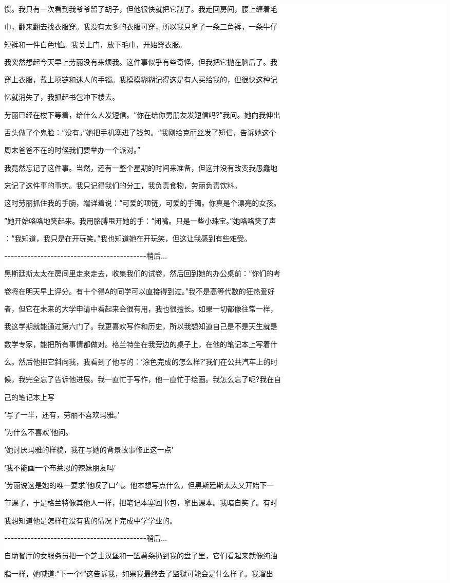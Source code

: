 惯。我只有一次看到我爷爷留了胡子，但他很快就把它刮了。我走回房间，腰上缠着毛

巾，翻来翻去找衣服穿。我没有太多的衣服可穿，所以我只拿了一条三角裤，一条牛仔

短裤和一件白色t恤。我关上门，放下毛巾，开始穿衣服。

我突然想起今天早上劳丽没有来烦我。这件事似乎有些奇怪，但我把它抛在脑后了。我

穿上衣服，戴上项链和迷人的手镯。我模模糊糊记得这是有人买给我的，但很快这种记

忆就消失了，我抓起书包冲下楼去。

劳丽已经在楼下等着，给什么人发短信。“你在给你男朋友发短信吗?”我问。她向我伸出

舌头做了个鬼脸：“没有。”她把手机塞进了钱包。“我刚给克丽丝发了短信，告诉她这个

周末爸爸不在的时候我们要举办一个派对。”

我竟然忘记了这件事。当然，还有一整个星期的时间来准备，但这并没有改变我愚蠢地

忘记了这件事的事实。我只记得我们的分工，我负责食物，劳丽负责饮料。

这时劳丽抓住我的手腕，端详着说：“可爱的项链，可爱的手镯。你真是个漂亮的女孩。

”她开始咯咯地笑起来。我用胳膊甩开她的手：“闭嘴。只是一些小珠宝。”她咯咯笑了声

：“我知道，我只是在开玩笑。”我也知道她在开玩笑，但这让我感到有些难受。

-------------------------------------------稍后…

黑斯廷斯太太在房间里走来走去，收集我们的试卷，然后回到她的办公桌前：“你们的考

卷将在明天早上评分。有十个得A的同学可以直接得到过。”我不是高等代数的狂热爱好

者，但它在未来的大学申请中看起来会很有用，我也很擅长。如果一切都像往常一样，

我这学期就能通过第六门了。我更喜欢写作和历史，所以我想知道自己是不是天生就是

数学专家，能把所有事情都做对。格兰特坐在我旁边的桌子上，在他的笔记本上写着什

么。然后他把它斜向我，我看到了他写的：‘涂色完成的怎么样?’我们在公共汽车上的时

候，我完全忘了告诉他进展。我一直忙于写作，他一直忙于绘画。我怎么忘了呢?我在自

己的笔记本上写

‘写了一半，还有，劳丽不喜欢玛雅。’

‘为什么不喜欢’他问。

‘她讨厌玛雅的样貌，我在写她的背景故事修正这一点’

‘我不能画一个布莱恩的辣妹朋友吗’

‘劳丽说这是她的唯一要求’他叹了口气。他本想写点什么，但黑斯廷斯太太又开始下一

节课了，于是格兰特像其他人一样，把笔记本塞回书包，拿出课本。我暗自笑了。有时

我想知道他是怎样在没有我的情况下完成中学学业的。

-------------------------------------------稍后…

自助餐厅的女服务员把一个芝士汉堡和一篮薯条扔到我的盘子里，它们看起来就像纯油

脂一样，她喊道:“下一个!“这告诉我，如果我最终去了监狱可能会是什么样子。我溜出
